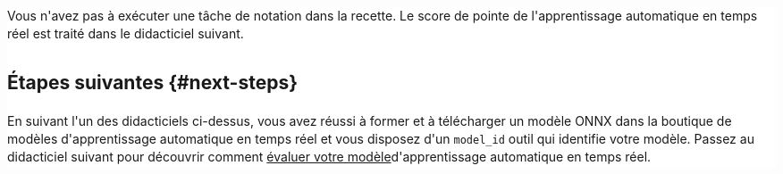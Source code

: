 Vous n&#39;avez pas à exécuter une tâche de notation dans la recette. Le score de pointe de l&#39;apprentissage automatique en temps réel est traité dans le didacticiel [](#next-steps)suivant.

## Étapes suivantes {#next-steps}

En suivant l&#39;un des didacticiels ci-dessus, vous avez réussi à former et à télécharger un modèle ONNX dans la boutique de modèles d&#39;apprentissage automatique en temps réel et vous disposez d&#39;un `model_id` outil qui identifie votre modèle. Passez au didacticiel suivant pour découvrir comment [évaluer votre modèle](./scoring-ml-model.md)d&#39;apprentissage automatique en temps réel.